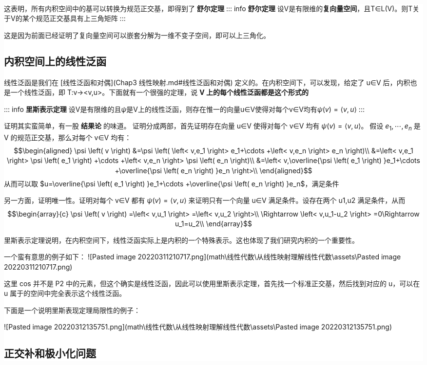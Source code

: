 
这表明，所有内积空间中的基可以转换为规范正交基，即得到了 **舒尔定理**
::: info 
**舒尔定理**
设V是有限维的**复向量空间**，且T∈L(V)。则T关于V的某个规范正交基具有上三角矩阵
:::


这是因为前面已经证明了复向量空间可以嵌套分解为一维不变子空间，即可以上三角化。

## 内积空间上的线性泛函

线性泛函是我们在 [线性泛函和对偶](Chap3 线性映射.md#线性泛函和对偶) 定义的。在内积空间下，可以发现，给定了 u∈V 后，内积也是一个线性泛函，即 T:v-><v,u>。下面就有一个很强的定理，说 **V 上的每个线性泛函都是这个形式的**

::: info 
**里斯表示定理**
设V是有限维的且$\psi$是V上的线性泛函，则存在惟一的向量u∈V使得对每个v∈V均有$\psi \left( v \right) =\left< v,u \right>$
:::


证明其实蛮简单，有一股 **结果论** 的味道。
证明分成两部，首先证明存在向量 u∈V 使得对每个 v∈V 均有 $\psi \left( v \right) =\left< v,u \right>$。
假设 $e_1,\cdots ,e_n$ 是 V 的规范正交基，那么对每个 v∈V 均有：
$$\begin{aligned}
	\psi \left( v \right) &=\psi \left( \left< v,e_1 \right> e_1+\cdots +\left< v,e_n \right> e_n \right)\\
	&=\left< v,e_1 \right> \psi \left( e_1 \right) +\cdots +\left< v,e_n \right> \psi \left( e_n \right)\\
	&=\left< v,\overline{\psi \left( e_1 \right) }e_1+\cdots +\overline{\psi \left( e_n \right) }e_n \right>\\
\end{aligned}$$
从而可以取 $u=\overline{\psi \left( e_1 \right) }e_1+\cdots +\overline{\psi \left( e_n \right) }e_n$，满足条件

另一方面，证明唯一性。证明对每个 v∈V 都有 $\psi \left( v \right) =\left< v,u \right>$
来证明只有一个向量 u∈V 满足条件。设存在两个 u1,u2 满足条件，从而
$$\begin{array}{c}
	\psi \left( v \right) =\left< v,u_1 \right> =\left< v,u_2 \right>\\
	\Rightarrow \left< v,u_1-u_2 \right> =0\Rightarrow u_1=u_2\\
\end{array}$$

里斯表示定理说明，在内积空间下，线性泛函实际上是内积的一个特殊表示。这也体现了我们研究内积的一个重要性。

一个蛮有意思的例子如下：
![Pasted image 20220311210717.png](math\线性代数\从线性映射理解线性代数\assets\Pasted image 20220311210717.png)

这里 cos 并不是 P2 中的元素，但这个确实是线性泛函，因此可以使用里斯表示定理，首先找一个标准正交基，然后找到对应的 u，可以在 u 属于的空间中完全表示这个线性泛函。

下面是一个说明里斯表现定理局限性的例子：

![Pasted image 20220312135751.png](math\线性代数\从线性映射理解线性代数\assets\Pasted image 20220312135751.png)

## 正交补和极小化问题
